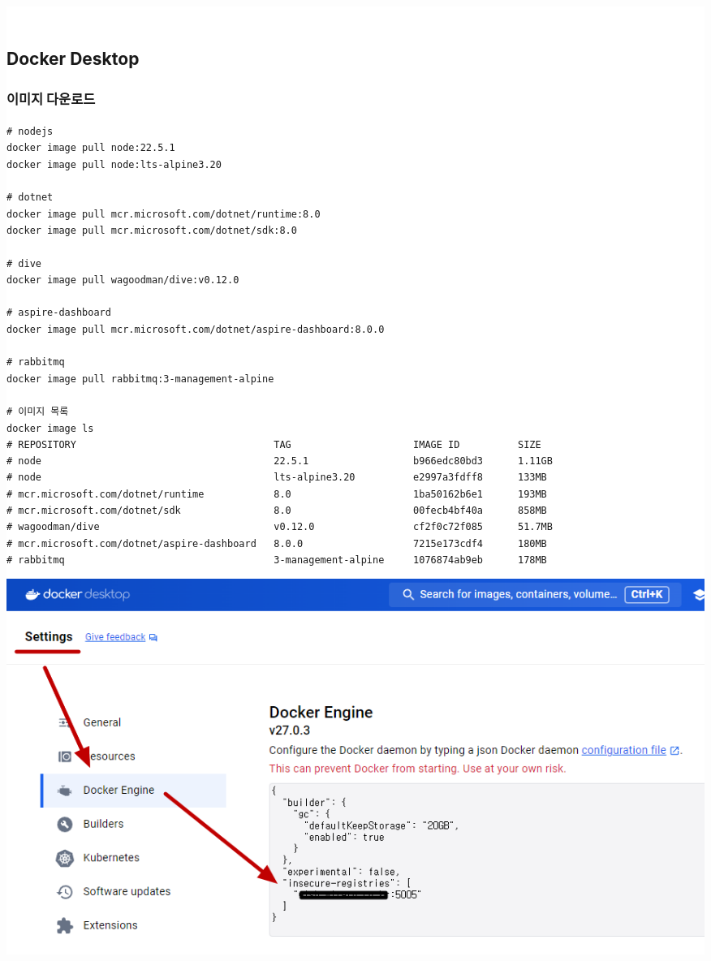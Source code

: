 ```shell
```

<br/>

## Docker Desktop
### 이미지 다운로드
```shell
# nodejs
docker image pull node:22.5.1
docker image pull node:lts-alpine3.20

# dotnet
docker image pull mcr.microsoft.com/dotnet/runtime:8.0
docker image pull mcr.microsoft.com/dotnet/sdk:8.0

# dive
docker image pull wagoodman/dive:v0.12.0

# aspire-dashboard
docker image pull mcr.microsoft.com/dotnet/aspire-dashboard:8.0.0

# rabbitmq
docker image pull rabbitmq:3-management-alpine

# 이미지 목록
docker image ls
# REPOSITORY                                  TAG                     IMAGE ID          SIZE
# node                                        22.5.1                  b966edc80bd3      1.11GB
# node                                        lts-alpine3.20          e2997a3fdff8      133MB
# mcr.microsoft.com/dotnet/runtime            8.0                     1ba50162b6e1      193MB
# mcr.microsoft.com/dotnet/sdk                8.0                     00fecb4bf40a      858MB
# wagoodman/dive                              v0.12.0                 cf2f0c72f085      51.7MB
# mcr.microsoft.com/dotnet/aspire-dashboard   8.0.0                   7215e173cdf4      180MB
# rabbitmq                                    3-management-alpine     1076874ab9eb      178MB
```

![](./.images/Docker-Insecure-Registries.png)
